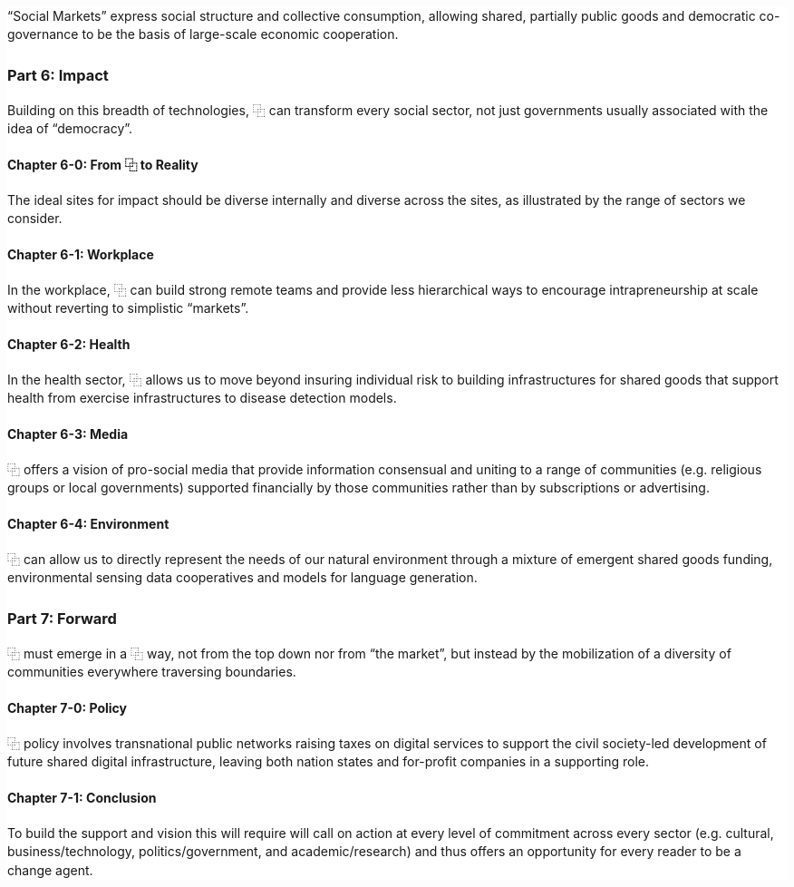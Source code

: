 “Social Markets” express social structure and collective consumption, allowing shared, partially public goods and democratic co-governance to be the basis of large-scale economic cooperation.

### Part 6: Impact

Building on this breadth of technologies, ⿻ can transform every social sector, not just governments usually associated with the idea of “democracy”.

#### Chapter 6-0: From ⿻ to Reality

The ideal sites for impact should be diverse internally and diverse across the sites, as illustrated by the range of sectors we consider.

#### Chapter 6-1: Workplace

In the workplace, ⿻ can build strong remote teams and provide less hierarchical ways to encourage intrapreneurship at scale without reverting to simplistic “markets”.

#### Chapter 6-2: Health

In the health sector, ⿻ allows us to move beyond insuring individual risk to building infrastructures for shared goods that support health from exercise infrastructures to disease detection models.

#### Chapter 6-3: Media

⿻ offers a vision of pro-social media that provide information consensual and uniting to a range of communities (e.g. religious groups or local governments) supported financially by those communities rather than by subscriptions or advertising.

#### Chapter 6-4: Environment

⿻ can allow us to directly represent the needs of our natural environment through a mixture of emergent shared goods funding, environmental sensing data cooperatives and models for language generation.

### Part 7: Forward

⿻ must emerge in a ⿻ way, not from the top down nor from “the market”, but instead by the mobilization of a diversity of communities everywhere traversing boundaries. 

#### Chapter 7-0: Policy

⿻ policy involves transnational public networks raising taxes on digital services to support the civil society-led development of future shared digital infrastructure, leaving both nation states and for-profit companies in a supporting role.

#### Chapter 7-1: Conclusion

To build the support and vision this will require will call on action at every level of commitment across every sector (e.g. cultural, business/technology, politics/government, and academic/research) and thus offers an opportunity for every reader to be a change agent.


